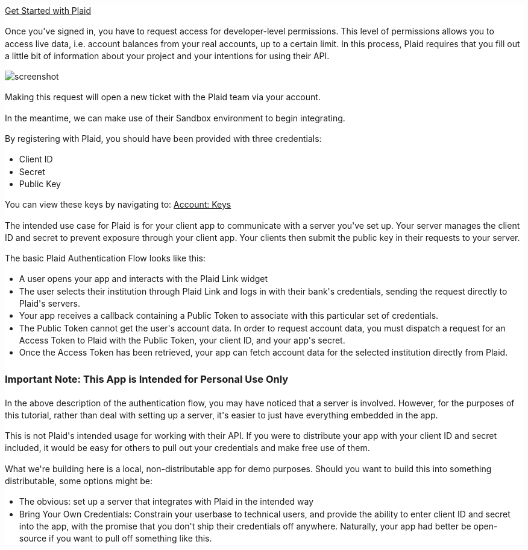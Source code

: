 [Get Started with Plaid](https://dashboard.plaid.com/signup)

Once you've signed in, you have to request access for developer-level permissions. This level of permissions allows you to access live data, i.e. account balances from your real accounts, up to a certain limit. In this process, Plaid requires that you fill out a little bit of information about your project and your intentions for using their API.

![screenshot](/images/2017-12-05-plaid-signup.png)

Making this request will open a new ticket with the Plaid team via your account.

In the meantime, we can make use of their Sandbox environment to begin integrating.

By registering with Plaid, you should have been provided with three credentials:

- Client ID
- Secret
- Public Key

You can view these keys by navigating to: [Account: Keys](https://dashboard.plaid.com/account/keys)

The intended use case for Plaid is for your client app to communicate with a server you've set up. Your server manages the client ID and secret to prevent exposure through your client app. Your clients then submit the public key in their requests to your server.

The basic Plaid Authentication Flow looks like this:

- A user opens your app and interacts with the Plaid Link widget
- The user selects their institution through Plaid Link and logs in with their bank's credentials, sending the request directly to Plaid's servers.
- Your app receives a callback containing a Public Token to associate with this particular set of credentials.
- The Public Token cannot get the user's account data. In order to request account data, you must dispatch a request for an Access Token to Plaid with the Public Token, your client ID, and your app's secret.
- Once the Access Token has been retrieved, your app can fetch account data for the selected institution directly from Plaid.

### Important Note: This App is Intended for Personal Use Only
In the above description of the authentication flow, you may have noticed that a server is involved. However, for the purposes of this tutorial, rather than deal with setting up a server, it's easier to just have everything embedded in the app.

This is not Plaid's intended usage for working with their API. If you were to distribute your app with your client ID and secret included, it would be easy for others to pull out your credentials and make free use of them.

What we're building here is a local, non-distributable app for demo purposes. Should you want to build this into something distributable, some options might be:

- The obvious: set up a server that integrates with Plaid in the intended way
- Bring Your Own Credentials: Constrain your userbase to technical users, and provide the ability to enter client ID and secret into the app, with the promise that you don't ship their credentials off anywhere. Naturally, your app had better be open-source if you want to pull off something like this.

